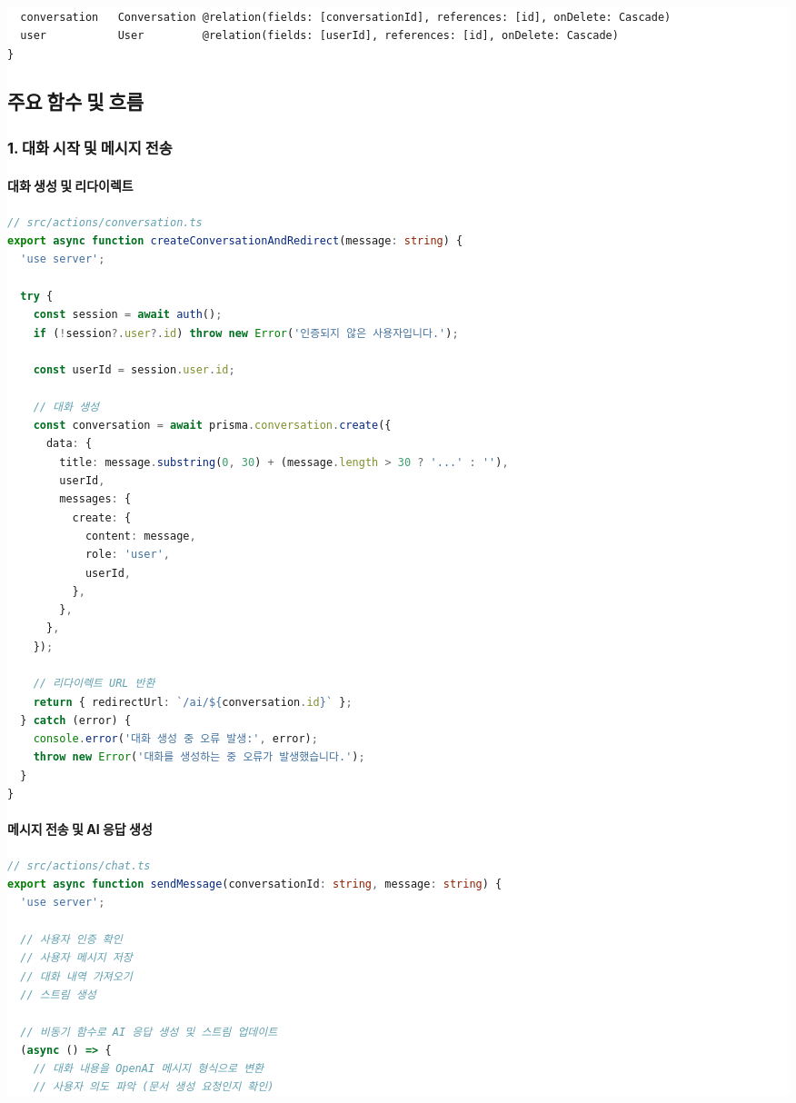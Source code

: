 ```prisma
  conversation   Conversation @relation(fields: [conversationId], references: [id], onDelete: Cascade)
  user           User         @relation(fields: [userId], references: [id], onDelete: Cascade)
}
```

## 주요 함수 및 흐름

### 1. 대화 시작 및 메시지 전송

#### 대화 생성 및 리다이렉트

```typescript
// src/actions/conversation.ts
export async function createConversationAndRedirect(message: string) {
  'use server';

  try {
    const session = await auth();
    if (!session?.user?.id) throw new Error('인증되지 않은 사용자입니다.');

    const userId = session.user.id;

    // 대화 생성
    const conversation = await prisma.conversation.create({
      data: {
        title: message.substring(0, 30) + (message.length > 30 ? '...' : ''),
        userId,
        messages: {
          create: {
            content: message,
            role: 'user',
            userId,
          },
        },
      },
    });

    // 리다이렉트 URL 반환
    return { redirectUrl: `/ai/${conversation.id}` };
  } catch (error) {
    console.error('대화 생성 중 오류 발생:', error);
    throw new Error('대화를 생성하는 중 오류가 발생했습니다.');
  }
}
```

#### 메시지 전송 및 AI 응답 생성

```typescript
// src/actions/chat.ts
export async function sendMessage(conversationId: string, message: string) {
  'use server';

  // 사용자 인증 확인
  // 사용자 메시지 저장
  // 대화 내역 가져오기
  // 스트림 생성

  // 비동기 함수로 AI 응답 생성 및 스트림 업데이트
  (async () => {
    // 대화 내용을 OpenAI 메시지 형식으로 변환
    // 사용자 의도 파악 (문서 생성 요청인지 확인)

```